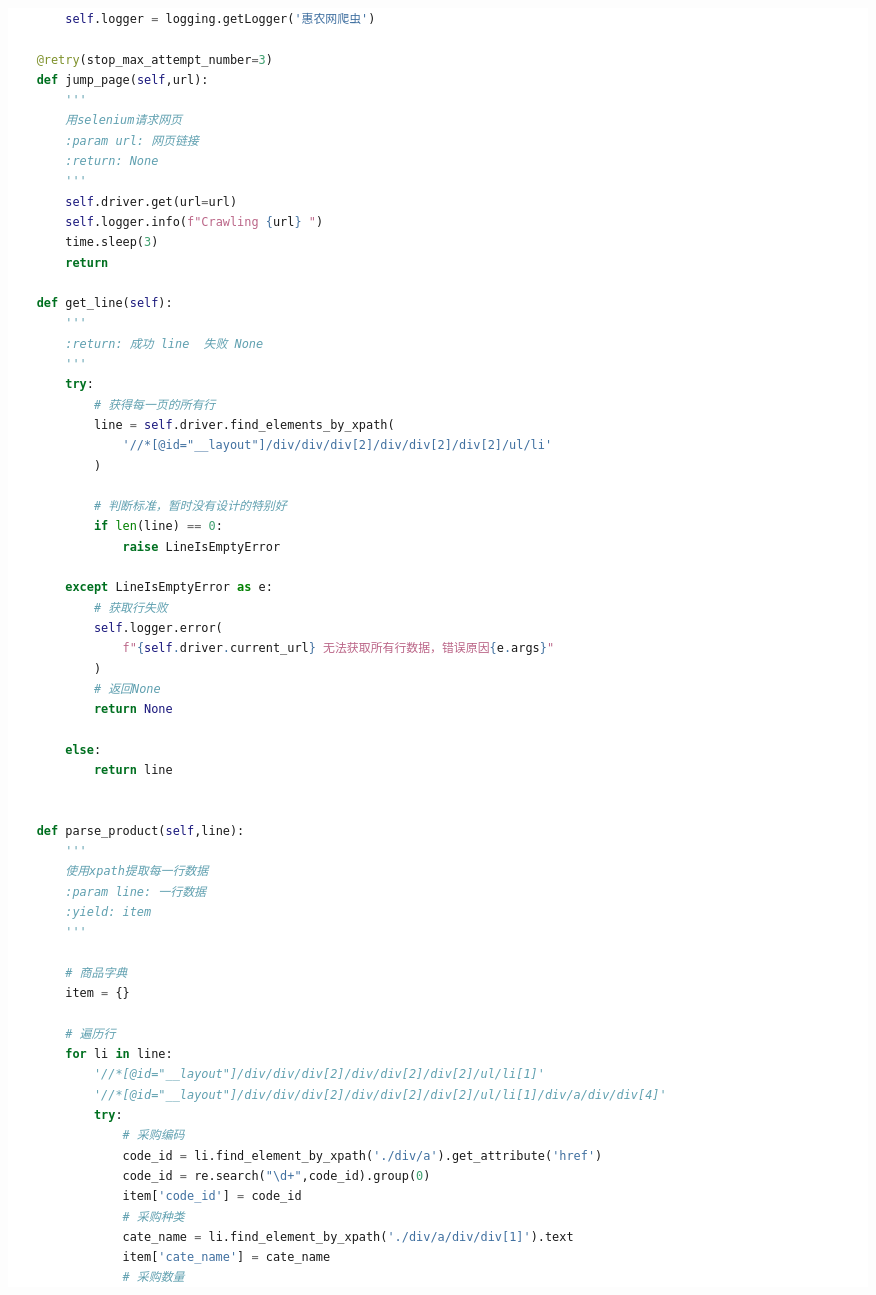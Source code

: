 ```python
        self.logger = logging.getLogger('惠农网爬虫')

    @retry(stop_max_attempt_number=3)
    def jump_page(self,url):
        '''
        用selenium请求网页
        :param url: 网页链接
        :return: None
        '''
        self.driver.get(url=url)
        self.logger.info(f"Crawling {url} ")
        time.sleep(3)
        return

    def get_line(self):
        '''
        :return: 成功 line  失败 None
        '''
        try:
            # 获得每一页的所有行
            line = self.driver.find_elements_by_xpath(
                '//*[@id="__layout"]/div/div/div[2]/div/div[2]/div[2]/ul/li'
            )

            # 判断标准，暂时没有设计的特别好
            if len(line) == 0:
                raise LineIsEmptyError

        except LineIsEmptyError as e:
            # 获取行失败
            self.logger.error(
                f"{self.driver.current_url} 无法获取所有行数据，错误原因{e.args}"
            )
            # 返回None
            return None

        else:
            return line


    def parse_product(self,line):
        '''
        使用xpath提取每一行数据
        :param line: 一行数据
        :yield: item
        '''

        # 商品字典
        item = {}

        # 遍历行
        for li in line:
            '//*[@id="__layout"]/div/div/div[2]/div/div[2]/div[2]/ul/li[1]'
            '//*[@id="__layout"]/div/div/div[2]/div/div[2]/div[2]/ul/li[1]/div/a/div/div[4]'
            try:
                # 采购编码
                code_id = li.find_element_by_xpath('./div/a').get_attribute('href')
                code_id = re.search("\d+",code_id).group(0)
                item['code_id'] = code_id
                # 采购种类
                cate_name = li.find_element_by_xpath('./div/a/div/div[1]').text
                item['cate_name'] = cate_name
                # 采购数量
```